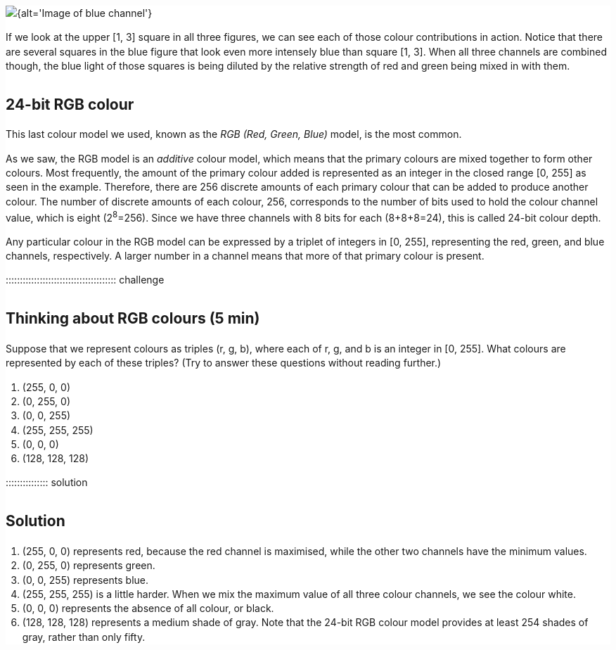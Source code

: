 ![](fig/checkerboard-blue-channel.png){alt='Image of blue channel'}

If we look at the upper [1, 3] square in all three figures,
we can see each of those colour contributions in action.
Notice that there are several squares in the blue figure that look
even more intensely blue than square [1, 3].
When all three channels are combined though,
the blue light of those squares is being diluted by the relative strength
of red and green being mixed in with them.

## 24-bit RGB colour

This last colour model we used,
known as the *RGB (Red, Green, Blue)* model, is the most common.

As we saw, the RGB model is an *additive* colour model, which means that the primary
colours are mixed together to form other colours.
Most frequently, the amount of the primary colour added is represented as
an integer in the closed range [0, 255] as seen in the example.
Therefore, there are 256 discrete amounts of each primary colour that can be
added to produce another colour.
The number of discrete amounts of each colour, 256, corresponds to the number of
bits used to hold the colour channel value, which is eight (2<sup>8</sup>\=256).
Since we have three channels with 8 bits for each (8+8+8=24),
this is called 24-bit colour depth.

Any particular colour in the RGB model can be expressed by a triplet of
integers in [0, 255], representing the red, green, and blue channels,
respectively.
A larger number in a channel means that more of that primary colour is present.

:::::::::::::::::::::::::::::::::::::::  challenge

## Thinking about RGB colours (5 min)

Suppose that we represent colours as triples (r, g, b), where each of r, g,
and b is an integer in [0, 255].
What colours are represented by each of these triples?
(Try to answer these questions without reading further.)

1. (255, 0, 0)
2. (0, 255, 0)
3. (0, 0, 255)
4. (255, 255, 255)
5. (0, 0, 0)
6. (128, 128, 128)

:::::::::::::::  solution

## Solution

1. (255, 0, 0) represents red, because the red channel is maximised, while
  the other two channels have the minimum values.
2. (0, 255, 0) represents green.
3. (0, 0, 255) represents blue.
4. (255, 255, 255) is a little harder. When we mix the maximum value of all
  three colour channels, we see the colour white.
5. (0, 0, 0) represents the absence of all colour, or black.
6. (128, 128, 128) represents a medium shade of gray.
  Note that the 24-bit RGB colour model provides at least 254 shades of gray,
  rather than only fifty.
